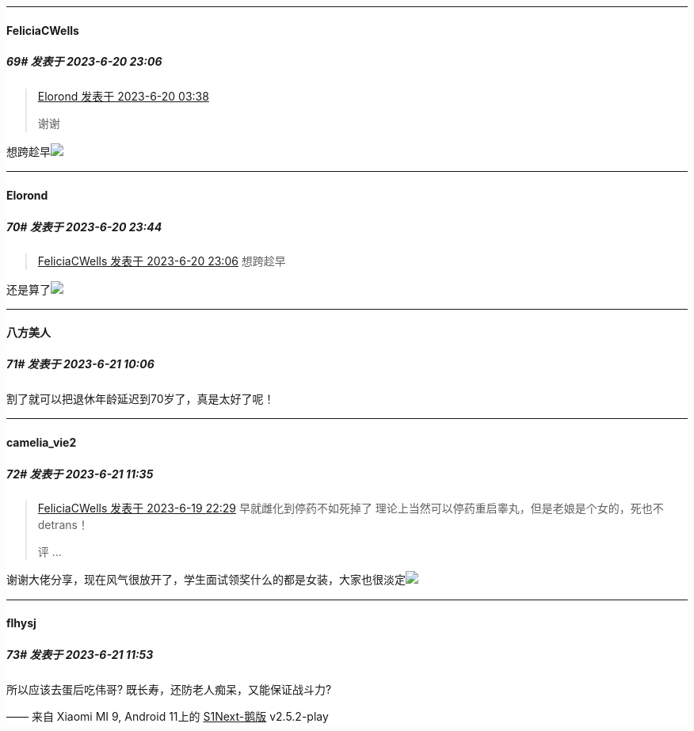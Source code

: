 
*****

####  FeliciaCWells  
##### 69#       发表于 2023-6-20 23:06

<blockquote><a href="httphttps://bbs.saraba1st.com/2b/forum.php?mod=redirect&amp;goto=findpost&amp;pid=61350914&amp;ptid=2140487" target="_blank">Elorond 发表于 2023-6-20 03:38</a>

谢谢</blockquote>
想跨趁早<img src="https://static.saraba1st.com/image/smiley/face2017/067.png" referrerpolicy="no-referrer">


*****

####  Elorond  
##### 70#       发表于 2023-6-20 23:44

<blockquote><a href="httphttps://bbs.saraba1st.com/2b/forum.php?mod=redirect&amp;goto=findpost&amp;pid=61362898&amp;ptid=2140487" target="_blank">FeliciaCWells 发表于 2023-6-20 23:06</a>
想跨趁早</blockquote>
还是算了<img src="https://static.saraba1st.com/image/smiley/face2017/068.png" referrerpolicy="no-referrer">


*****

####  八方美人  
##### 71#       发表于 2023-6-21 10:06

割了就可以把退休年龄延迟到70岁了，真是太好了呢！


*****

####  camelia_vie2  
##### 72#       发表于 2023-6-21 11:35

<blockquote><a href="httphttps://bbs.saraba1st.com/2b/forum.php?mod=redirect&amp;goto=findpost&amp;pid=61349345&amp;ptid=2140487" target="_blank">FeliciaCWells 发表于 2023-6-19 22:29</a>
早就雌化到停药不如死掉了 理论上当然可以停药重启睾丸，但是老娘是个女的，死也不detrans！

评 ...</blockquote>
谢谢大佬分享，现在风气很放开了，学生面试领奖什么的都是女装，大家也很淡定<img src="https://static.saraba1st.com/image/smiley/face2017/067.png" referrerpolicy="no-referrer">


*****

####  flhysj  
##### 73#       发表于 2023-6-21 11:53

所以应该去蛋后吃伟哥?
既长寿，还防老人痴呆，又能保证战斗力?

—— 来自 Xiaomi MI 9, Android 11上的 [S1Next-鹅版](https://github.com/ykrank/S1-Next/releases) v2.5.2-play
